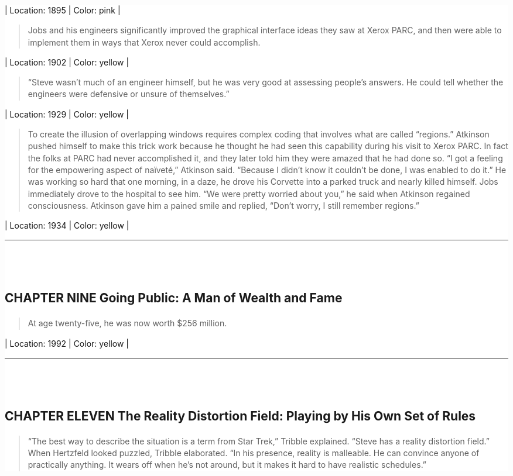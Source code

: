 | Location: 1895 | 
 Color: pink |
<br>

 > Jobs and his engineers significantly improved the graphical interface ideas they saw at Xerox PARC, and then were able to implement them in ways that Xerox never could accomplish.

| Location: 1902 | 
 Color: yellow |
<br>

 > “Steve wasn’t much of an engineer himself, but he was very good at assessing people’s answers. He could tell whether the engineers were defensive or unsure of themselves.”

| Location: 1929 | 
 Color: yellow |
<br>

 > To create the illusion of overlapping windows requires complex coding that involves what are called “regions.” Atkinson pushed himself to make this trick work because he thought he had seen this capability during his visit to Xerox PARC. In fact the folks at PARC had never accomplished it, and they later told him they were amazed that he had done so. “I got a feeling for the empowering aspect of naïveté,” Atkinson said. “Because I didn’t know it couldn’t be done, I was enabled to do it.” He was working so hard that one morning, in a daze, he drove his Corvette into a parked truck and nearly killed himself. Jobs immediately drove to the hospital to see him. “We were pretty worried about you,” he said when Atkinson regained consciousness. Atkinson gave him a pained smile and replied, “Don’t worry, I still remember regions.”

| Location: 1934 | 
 Color: yellow |
<br>

----------
<br><br>

## CHAPTER NINE Going Public: A Man of Wealth and Fame

 > At age twenty-five, he was now worth $256 million.

| Location: 1992 | 
 Color: yellow |
<br>

----------
<br><br>

## CHAPTER ELEVEN The Reality Distortion Field: Playing by His Own Set of Rules

 > “The best way to describe the situation is a term from Star Trek,” Tribble explained. “Steve has a reality distortion field.” When Hertzfeld looked puzzled, Tribble elaborated. “In his presence, reality is malleable. He can convince anyone of practically anything. It wears off when he’s not around, but it makes it hard to have realistic schedules.”
